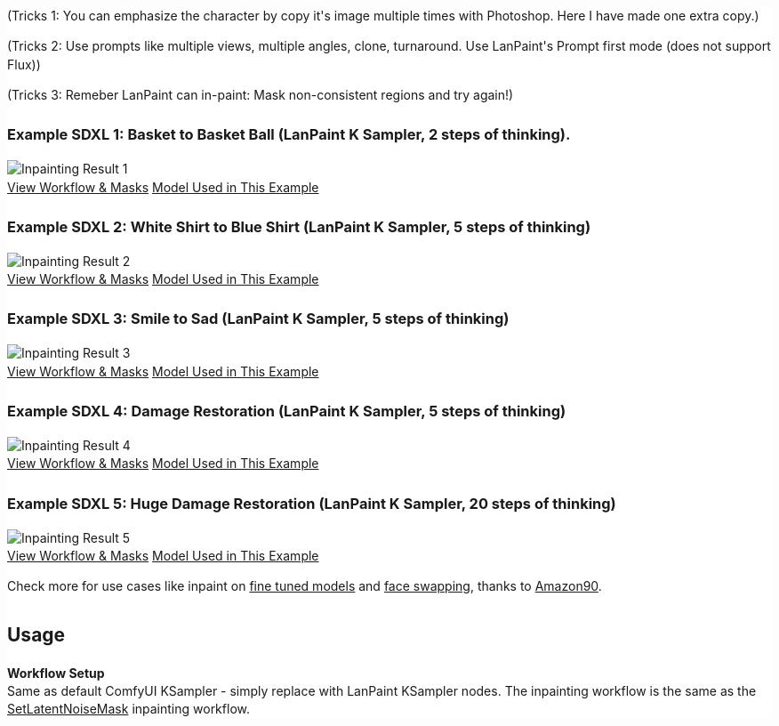 (Tricks 1: You can emphasize the character by copy it's image multiple times with Photoshop. Here I have made one extra copy.)

(Tricks 2: Use prompts like multiple views, multiple angles, clone, turnaround. Use LanPaint's Prompt first mode (does not support Flux))

(Tricks 3: Remeber LanPaint can in-paint: Mask non-consistent regions and try again!)


### Example SDXL 1: Basket to Basket Ball (LanPaint K Sampler, 2 steps of thinking).
![Inpainting Result 1](https://github.com/scraed/LanPaint/blob/master/examples/InpaintChara_04.jpg)  
[View Workflow & Masks](https://github.com/scraed/LanPaint/tree/master/examples/Example_1) 
[Model Used in This Example](https://civitai.com/models/1188071?modelVersionId=1408658) 
### Example SDXL 2: White Shirt to Blue Shirt (LanPaint K Sampler, 5 steps of thinking)
![Inpainting Result 2](https://github.com/scraed/LanPaint/blob/master/examples/InpaintChara_05.jpg)  
[View Workflow & Masks](https://github.com/scraed/LanPaint/tree/master/examples/Example_2)
[Model Used in This Example](https://civitai.com/models/1188071?modelVersionId=1408658)
### Example SDXL 3: Smile to Sad (LanPaint K Sampler, 5 steps of thinking)
![Inpainting Result 3](https://github.com/scraed/LanPaint/blob/master/examples/InpaintChara_06.jpg)  
[View Workflow & Masks](https://github.com/scraed/LanPaint/tree/master/examples/Example_3)
[Model Used in This Example](https://civitai.com/models/133005/juggernaut-xl)
### Example SDXL 4: Damage Restoration (LanPaint K Sampler, 5 steps of thinking)
![Inpainting Result 4](https://github.com/scraed/LanPaint/blob/master/examples/InpaintChara_07.jpg)  
[View Workflow & Masks](https://github.com/scraed/LanPaint/tree/master/examples/Example_4)
[Model Used in This Example](https://civitai.com/models/133005/juggernaut-xl)
### Example SDXL 5: Huge Damage Restoration (LanPaint K Sampler, 20 steps of thinking)
![Inpainting Result 5](https://github.com/scraed/LanPaint/blob/master/examples/InpaintChara_08.jpg)  
[View Workflow & Masks](https://github.com/scraed/LanPaint/tree/master/examples/Example_5)
[Model Used in This Example](https://civitai.com/models/133005/juggernaut-xl)

Check more for use cases like inpaint on [fine tuned models](https://github.com/scraed/LanPaint/issues/12#issuecomment-2938662021) and [face swapping](https://github.com/scraed/LanPaint/issues/12#issuecomment-2938723501), thanks to [Amazon90](https://github.com/Amazon90).


## Usage

**Workflow Setup**  
Same as default ComfyUI KSampler - simply replace with LanPaint KSampler nodes. The inpainting workflow is the same as the [SetLatentNoiseMask](https://comfyui-wiki.com/zh/comfyui-nodes/latent/inpaint/set-latent-noise-mask) inpainting workflow.
